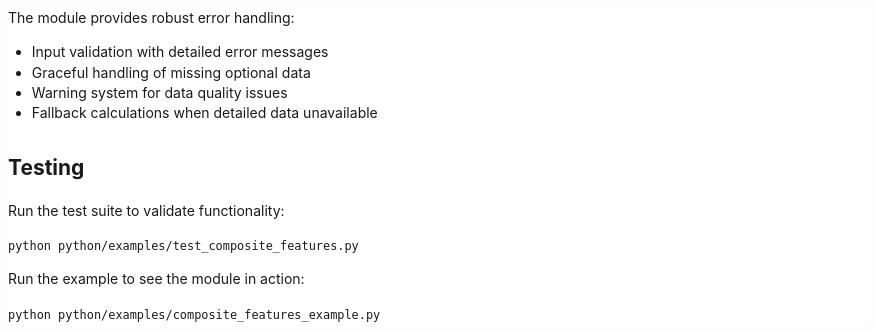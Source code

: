The module provides robust error handling:
- Input validation with detailed error messages
- Graceful handling of missing optional data
- Warning system for data quality issues
- Fallback calculations when detailed data unavailable

## Testing

Run the test suite to validate functionality:

```bash
python python/examples/test_composite_features.py
```

Run the example to see the module in action:

```bash
python python/examples/composite_features_example.py
```